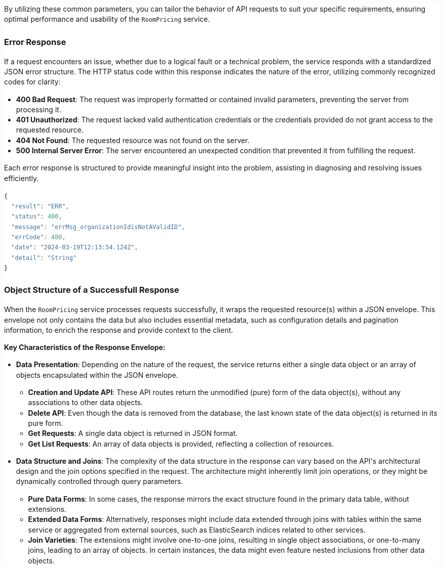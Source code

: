 By utilizing these common parameters, you can tailor the behavior of API requests to suit your specific requirements, ensuring optimal performance and usability of the `RoomPricing` service.


### Error Response

If a request encounters an issue, whether due to a logical fault or a technical problem, the service responds with a standardized JSON error structure. The HTTP status code within this response indicates the nature of the error, utilizing commonly recognized codes for clarity:

- **400 Bad Request**: The request was improperly formatted or contained invalid parameters, preventing the server from processing it.
- **401 Unauthorized**: The request lacked valid authentication credentials or the credentials provided do not grant access to the requested resource.
- **404 Not Found**: The requested resource was not found on the server.
- **500 Internal Server Error**: The server encountered an unexpected condition that prevented it from fulfilling the request.

Each error response is structured to provide meaningful insight into the problem, assisting in diagnosing and resolving issues efficiently.

```js
{
  "result": "ERR",
  "status": 400,
  "message": "errMsg_organizationIdisNotAValidID",
  "errCode": 400,
  "date": "2024-03-19T12:13:54.124Z",
  "detail": "String"
}
``` 

### Object Structure of a Successfull Response

When the `RoomPricing` service processes requests successfully, it wraps the requested resource(s) within a JSON envelope. This envelope not only contains the data but also includes essential metadata, such as configuration details and pagination information, to enrich the response and provide context to the client.

**Key Characteristics of the Response Envelope:**

- **Data Presentation**: Depending on the nature of the request, the service returns either a single data object or an array of objects encapsulated within the JSON envelope.
  - **Creation and Update API**: These API routes return the unmodified (pure) form of the data object(s), without any associations to other data objects.
  - **Delete API**: Even though the data is removed from the database, the last known state of the data object(s) is returned in its pure form.
  - **Get Requests**: A single data object is returned in JSON format.
  - **Get List Requests**: An array of data objects is provided, reflecting a collection of resources.

- **Data Structure and Joins**: The complexity of the data structure in the response can vary based on the API's architectural design and the join options specified in the request. The architecture might inherently limit join operations, or they might be dynamically controlled through query parameters.
  - **Pure Data Forms**: In some cases, the response mirrors the exact structure found in the primary data table, without extensions.
  - **Extended Data Forms**: Alternatively, responses might include data extended through joins with tables within the same service or aggregated from external sources, such as ElasticSearch indices related to other services.
  - **Join Varieties**: The extensions might involve one-to-one joins, resulting in single object associations, or one-to-many joins, leading to an array of objects. In certain instances, the data might even feature nested inclusions from other data objects.
